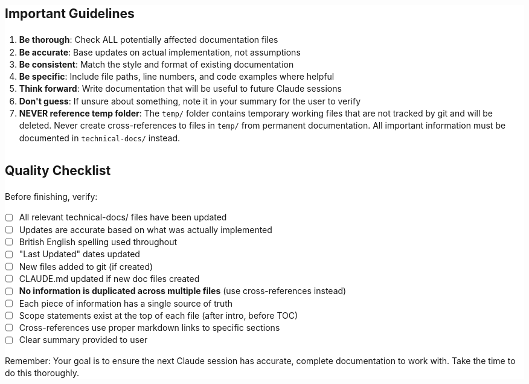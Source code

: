 ## Important Guidelines

1. **Be thorough**: Check ALL potentially affected documentation files
2. **Be accurate**: Base updates on actual implementation, not assumptions
3. **Be consistent**: Match the style and format of existing documentation
4. **Be specific**: Include file paths, line numbers, and code examples where helpful
5. **Think forward**: Write documentation that will be useful to future Claude sessions
6. **Don't guess**: If unsure about something, note it in your summary for the user to verify
7. **NEVER reference temp folder**: The `temp/` folder contains temporary working files that are not tracked by git and will be deleted. Never create cross-references to files in `temp/` from permanent documentation. All important information must be documented in `technical-docs/` instead.

## Quality Checklist

Before finishing, verify:

- [ ] All relevant technical-docs/ files have been updated
- [ ] Updates are accurate based on what was actually implemented
- [ ] British English spelling used throughout
- [ ] "Last Updated" dates updated
- [ ] New files added to git (if created)
- [ ] CLAUDE.md updated if new doc files created
- [ ] **No information is duplicated across multiple files** (use cross-references instead)
- [ ] Each piece of information has a single source of truth
- [ ] Scope statements exist at the top of each file (after intro, before TOC)
- [ ] Cross-references use proper markdown links to specific sections
- [ ] Clear summary provided to user

Remember: Your goal is to ensure the next Claude session has accurate, complete documentation to work with. Take the time to do this thoroughly.
